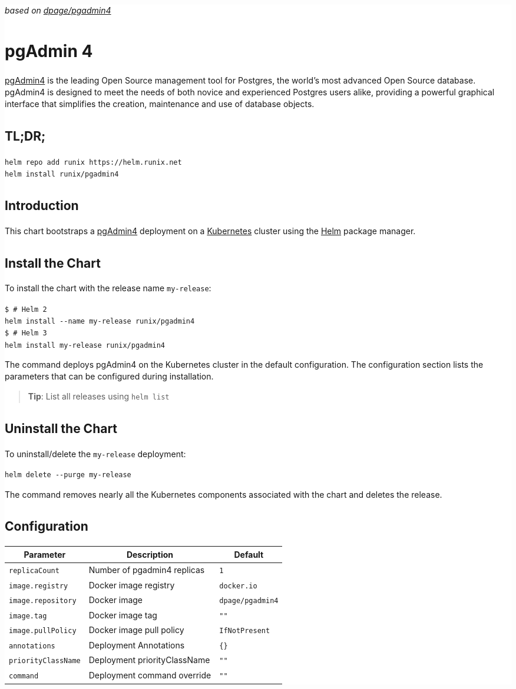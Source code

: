 ###### based on [dpage/pgadmin4]

# pgAdmin 4

[pgAdmin4](https://www.pgadmin.org/) is the leading Open Source management tool for Postgres, the world’s most advanced Open Source database. pgAdmin4 is designed to meet the needs of both novice and experienced Postgres users alike, providing a powerful graphical interface that simplifies the creation, maintenance and use of database objects.

## TL;DR;

```console
helm repo add runix https://helm.runix.net
helm install runix/pgadmin4
```

## Introduction

This chart bootstraps a [pgAdmin4](https://www.pgadmin.org/) deployment on a [Kubernetes](http://kubernetes.io) cluster using the [Helm](https://helm.sh) package manager.

## Install the Chart

To install the chart with the release name `my-release`:

```console
$ # Helm 2
helm install --name my-release runix/pgadmin4
$ # Helm 3
helm install my-release runix/pgadmin4
```

The command deploys pgAdmin4 on the Kubernetes cluster in the default configuration. The configuration section lists the parameters that can be configured during installation.

> **Tip**: List all releases using `helm list`

## Uninstall the Chart

To uninstall/delete the `my-release` deployment:

```console
helm delete --purge my-release
```

The command removes nearly all the Kubernetes components associated with the chart and deletes the release.

## Configuration

| Parameter | Description | Default |
| --------- | ----------- | ------- |
| `replicaCount` | Number of pgadmin4 replicas | `1` |
| `image.registry` | Docker image registry | `docker.io` |
| `image.repository` | Docker image | `dpage/pgadmin4` |
| `image.tag` | Docker image tag | `""` |
| `image.pullPolicy` | Docker image pull policy | `IfNotPresent` |
| `annotations` | Deployment Annotations | `{}` |
| `priorityClassName` | Deployment priorityClassName | `""` |
| `command` | Deployment command override | `""` |

[dpage/pgadmin4]: https://hub.docker.com/r/dpage/pgadmin4